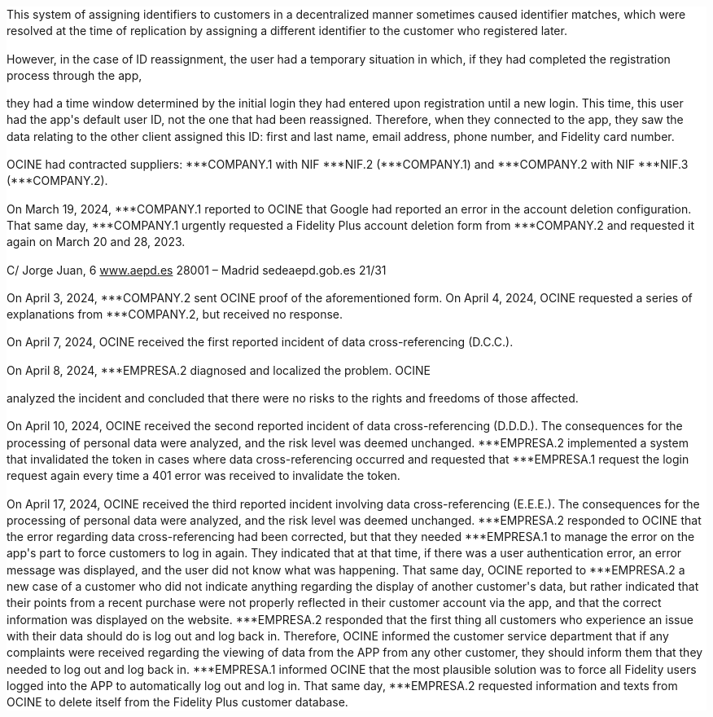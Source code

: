 This system of assigning identifiers to customers in a decentralized manner sometimes caused identifier matches, which were resolved at the time of replication by assigning a different identifier to the customer who registered later.

However, in the case of ID reassignment, the user had a
temporary situation in which, if they had completed the registration process through the app,

they had a time window determined by the initial login they had entered upon registration until a new login. This time, this user had the app's default
user ID, not the one that had been reassigned. Therefore, when they
connected to the app, they saw the data relating to the other client assigned this ID: first and last name, email address, phone number, and Fidelity card number.

OCINE had contracted suppliers: \*\*\*COMPANY.1 with NIF \*\*\*NIF.2
(\*\*\*COMPANY.1) and \*\*\*COMPANY.2 with NIF \*\*\*NIF.3 (\*\*\*COMPANY.2).

On March 19, 2024, \*\*\*COMPANY.1 reported to OCINE that Google had reported an
error in the account deletion configuration. That same day, \*\*\*COMPANY.1 urgently requested a Fidelity Plus account deletion form from \*\*\*COMPANY.2 and requested it again on March 20 and 28, 2023.

C/ Jorge Juan, 6 www.aepd.es
28001 – Madrid sedeaepd.gob.es 21/31

On April 3, 2024, \*\*\*COMPANY.2 sent OCINE proof of the aforementioned form.
On April 4, 2024, OCINE requested a series of explanations from \*\*\*COMPANY.2, but received no response.

On April 7, 2024, OCINE received the first reported incident of data cross-referencing (D.C.C.).

On April 8, 2024, \*\*\*EMPRESA.2 diagnosed and localized the problem. OCINE

analyzed the incident and concluded that there were no risks to the rights and freedoms
of those affected.

On April 10, 2024, OCINE received the second reported incident of data cross-referencing (D.D.D.). The consequences for the processing of personal data were analyzed, and the risk level was deemed unchanged.
\*\*\*EMPRESA.2 implemented a system that invalidated the token in cases where data cross-referencing occurred and requested that \*\*\*EMPRESA.1 request the login request again every time a 401 error was received to invalidate the token.

On April 17, 2024, OCINE received the third reported incident involving data cross-referencing (E.E.E.). The consequences for the processing of personal data were analyzed, and the risk level was deemed unchanged. \*\*\*EMPRESA.2 responded to OCINE that the error regarding data cross-referencing had been corrected, but that they needed \*\*\*EMPRESA.1 to manage the error on the app's part to force customers to log in again. They indicated that at that time, if there was a user authentication error, an error message was displayed, and the user did not know what was happening. That same day, OCINE reported to \*\*\*EMPRESA.2 a new case of a customer who did not indicate anything regarding the display of another customer's data, but rather indicated that their points from a recent purchase were not properly reflected in their customer account via the app, and that the correct information was displayed on the website. \*\*\*EMPRESA.2 responded that the first thing all customers who experience an issue with their data should do is log out and log back in. Therefore, OCINE informed the customer service department that if any complaints were received regarding the viewing of data from the APP from any other customer, they should inform them that they needed to log out and log back in. \*\*\*EMPRESA.1 informed OCINE that the most plausible solution was to force all Fidelity users logged into the APP to automatically log out and log in. That same day, \*\*\*EMPRESA.2 requested information and texts from OCINE to delete itself from the Fidelity Plus customer database.
